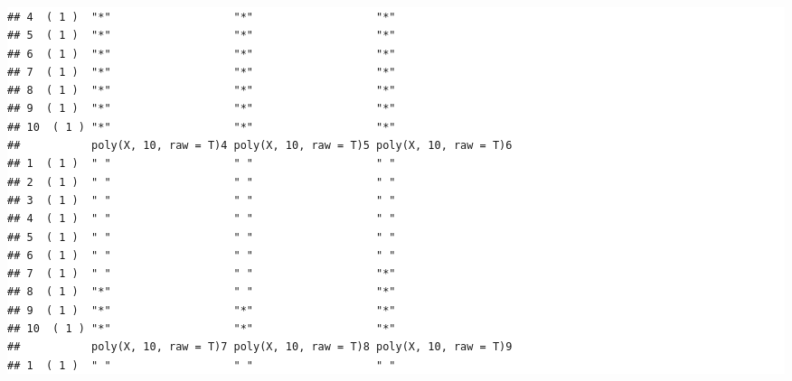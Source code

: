     ## 4  ( 1 )  "*"                   "*"                   "*"                  
    ## 5  ( 1 )  "*"                   "*"                   "*"                  
    ## 6  ( 1 )  "*"                   "*"                   "*"                  
    ## 7  ( 1 )  "*"                   "*"                   "*"                  
    ## 8  ( 1 )  "*"                   "*"                   "*"                  
    ## 9  ( 1 )  "*"                   "*"                   "*"                  
    ## 10  ( 1 ) "*"                   "*"                   "*"                  
    ##           poly(X, 10, raw = T)4 poly(X, 10, raw = T)5 poly(X, 10, raw = T)6
    ## 1  ( 1 )  " "                   " "                   " "                  
    ## 2  ( 1 )  " "                   " "                   " "                  
    ## 3  ( 1 )  " "                   " "                   " "                  
    ## 4  ( 1 )  " "                   " "                   " "                  
    ## 5  ( 1 )  " "                   " "                   " "                  
    ## 6  ( 1 )  " "                   " "                   " "                  
    ## 7  ( 1 )  " "                   " "                   "*"                  
    ## 8  ( 1 )  "*"                   " "                   "*"                  
    ## 9  ( 1 )  "*"                   "*"                   "*"                  
    ## 10  ( 1 ) "*"                   "*"                   "*"                  
    ##           poly(X, 10, raw = T)7 poly(X, 10, raw = T)8 poly(X, 10, raw = T)9
    ## 1  ( 1 )  " "                   " "                   " "                  